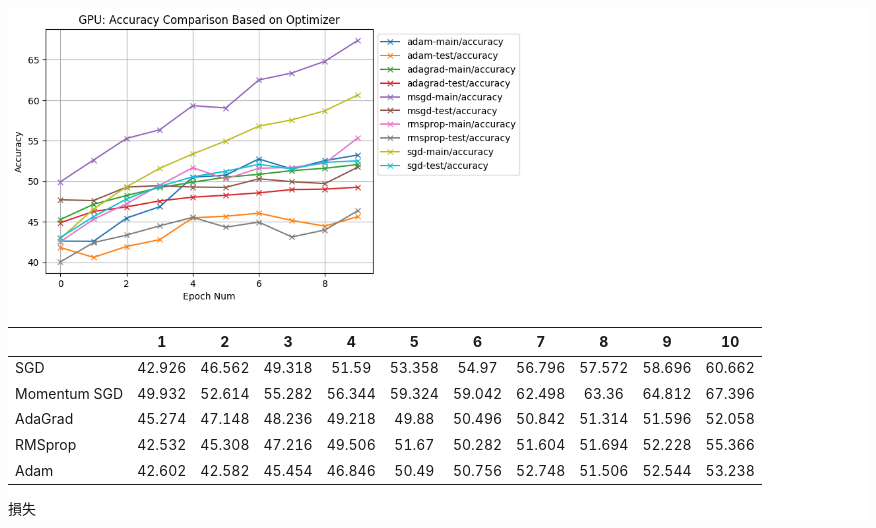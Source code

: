  <img height='300' src='./assets/cifar_mlp_gpu_accuracy.png?raw=true'>
</p>

|| 1 | 2 | 3 | 4 | 5 | 6 | 7 | 8 | 9 | 10|
|--------------|:-:|:-:|:-:|:-:|:-:|:-:|:-:|:-:|:-:|:-:|
|SGD|42.926|46.562|49.318|51.59|53.358|54.97|56.796|57.572|58.696|60.662|43.06|45.62|47.81|49.36|50.55|51.23|52.08|51.52|52.33|52.51|
|Momentum SGD|49.932|52.614|55.282|56.344|59.324|59.042|62.498|63.36|64.812|67.396|47.7|47.61|49.28|49.45|49.28|49.24|50.3|49.94|49.71|51.74|
|AdaGrad|45.274|47.148|48.236|49.218|49.88|50.496|50.842|51.314|51.596|52.058|44.88|46.27|46.83|47.57|48.03|48.27|48.56|48.97|49.02|49.26|
|RMSprop|42.532|45.308|47.216|49.506|51.67|50.282|51.604|51.694|52.228|55.366|40.05|42.42|43.35|44.49|45.54|44.33|44.95|43.12|43.98|46.37|
|Adam|42.602|42.582|45.454|46.846|50.49|50.756|52.748|51.506|52.544|53.238|41.81|40.6|41.95|42.78|45.48|45.68|46.05|45.16|44.45|45.64|

損失


<p align='center'>